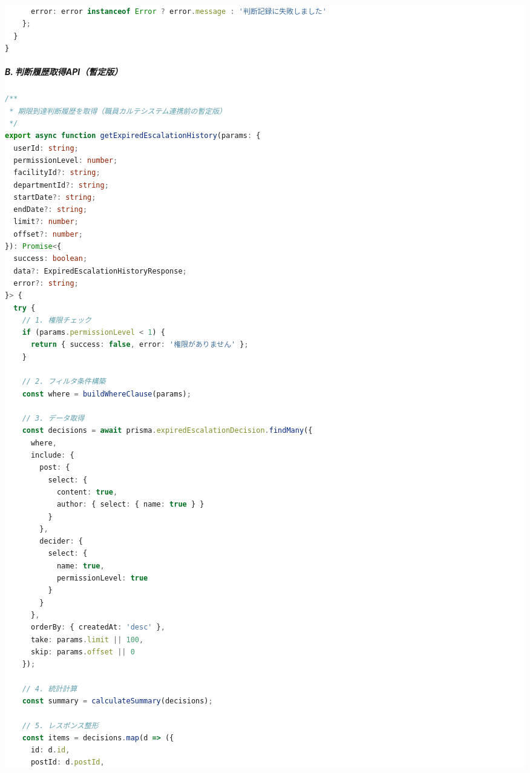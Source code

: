 ```typescript
      error: error instanceof Error ? error.message : '判断記録に失敗しました'
    };
  }
}
```

##### B. 判断履歴取得API（暫定版）
```typescript
/**
 * 期限到達判断履歴を取得（職員カルテシステム連携前の暫定版）
 */
export async function getExpiredEscalationHistory(params: {
  userId: string;
  permissionLevel: number;
  facilityId?: string;
  departmentId?: string;
  startDate?: string;
  endDate?: string;
  limit?: number;
  offset?: number;
}): Promise<{
  success: boolean;
  data?: ExpiredEscalationHistoryResponse;
  error?: string;
}> {
  try {
    // 1. 権限チェック
    if (params.permissionLevel < 1) {
      return { success: false, error: '権限がありません' };
    }

    // 2. フィルタ条件構築
    const where = buildWhereClause(params);

    // 3. データ取得
    const decisions = await prisma.expiredEscalationDecision.findMany({
      where,
      include: {
        post: {
          select: {
            content: true,
            author: { select: { name: true } }
          }
        },
        decider: {
          select: {
            name: true,
            permissionLevel: true
          }
        }
      },
      orderBy: { createdAt: 'desc' },
      take: params.limit || 100,
      skip: params.offset || 0
    });

    // 4. 統計計算
    const summary = calculateSummary(decisions);

    // 5. レスポンス整形
    const items = decisions.map(d => ({
      id: d.id,
      postId: d.postId,
```